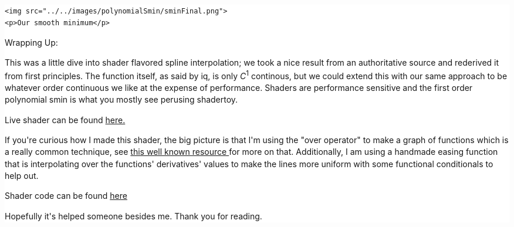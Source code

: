     <img src="../../images/polynomialSmin/sminFinal.png">
    <p>Our smooth minimum</p>
</div>


Wrapping Up:


This was a little dive into shader flavored spline interpolation; we took a nice result from an authoritative source and rederived it from first principles.
The function itself, as said by iq, is only $C^1$ continous, but we could extend this with our same approach to be whatever order continuous we like at the expense of performance.
Shaders are performance sensitive and the first order polynomial smin is what you mostly see perusing shadertoy.

Live shader can be found <a href="../../demos/sminLive.html">here.</a>

If you're curious how I made this shader, the big picture is that I'm using the "over operator" to make a graph of functions which is a really common technique, see <a href="https://thebookofshaders.com/05/">this well known resource </a> for more on that.
Additionally, I am using a handmade easing function that is interpolating over the functions' derivatives' values to make the lines more uniform  with some functional conditionals to help out.<br>

Shader code can be found <a href="https://github.com/Stranathan/glslFun/blob/master/sminArticle.glsl"> here </a>

Hopefully it's helped someone besides me. Thank you for reading.


